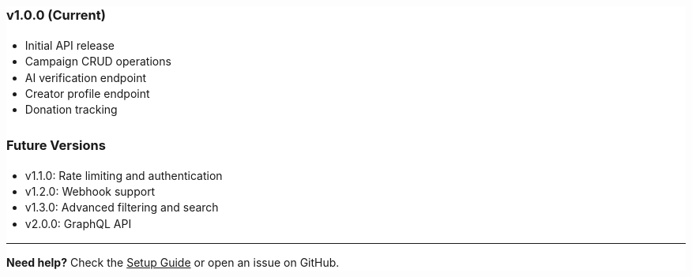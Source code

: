 ### v1.0.0 (Current)
- Initial API release
- Campaign CRUD operations
- AI verification endpoint
- Creator profile endpoint
- Donation tracking

### Future Versions
- v1.1.0: Rate limiting and authentication
- v1.2.0: Webhook support
- v1.3.0: Advanced filtering and search
- v2.0.0: GraphQL API

---

**Need help?** Check the [Setup Guide](./SETUP_GUIDE.md) or open an issue on GitHub.
